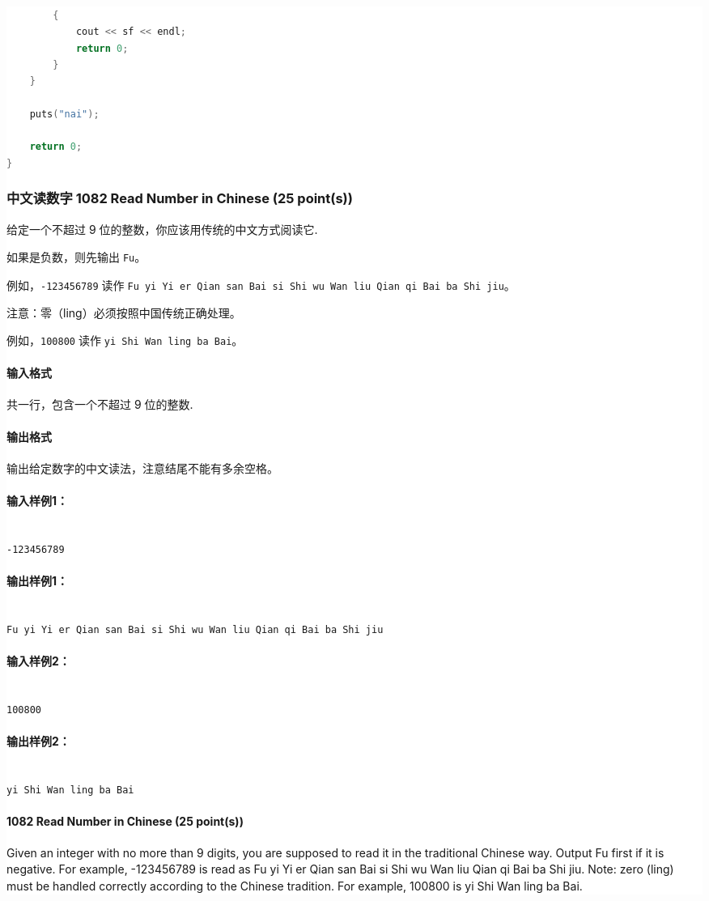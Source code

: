 ```cpp
        {
            cout << sf << endl;
            return 0;
        }
    }

    puts("nai");

    return 0;
}
```

### 中文读数字 1082 Read Number in Chinese (25 point(s))

给定一个不超过 $9$ 位的整数，你应该用传统的中文方式阅读它.

<p>如果是负数，则先输出 <code>Fu</code>。</p>

<p>例如，<code>-123456789</code> 读作 <code>Fu yi Yi er Qian san Bai si Shi wu Wan liu Qian qi Bai ba Shi jiu</code>。</p>

<p>注意：零（ling）必须按照中国传统正确处理。</p>

<p>例如，<code>100800</code> 读作 <code>yi Shi Wan ling ba Bai</code>。</p>

<h4>输入格式</h4>

共一行，包含一个不超过 $9$ 位的整数.

<h4>输出格式</h4>

<p>输出给定数字的中文读法，注意结尾不能有多余空格。</p>

<h4>输入样例1：</h4>

<pre><code>
-123456789
</code></pre>

<h4>输出样例1：</h4>

<pre><code>
Fu yi Yi er Qian san Bai si Shi wu Wan liu Qian qi Bai ba Shi jiu
</code></pre>

<h4>输入样例2：</h4>

<pre><code>
100800
</code></pre>

<h4>输出样例2：</h4>

<pre><code>
yi Shi Wan ling ba Bai
</code></pre>

#### 1082 Read Number in Chinese (25 point(s))
Given an integer with no more than 9 digits, you are supposed to read it in the traditional Chinese way. Output Fu first if it is negative. For example, -123456789 is read as Fu yi Yi er Qian san Bai si Shi wu Wan liu Qian qi Bai ba Shi jiu. Note: zero (ling) must be handled correctly according to the Chinese tradition. For example, 100800 is yi Shi Wan ling ba Bai.
